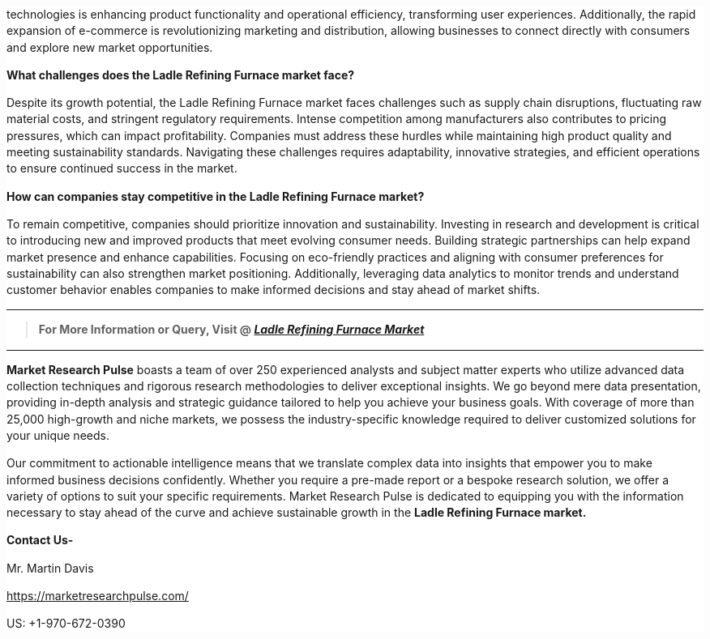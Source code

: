 technologies is enhancing product functionality and operational efficiency, transforming user experiences. Additionally, the rapid expansion of e-commerce is revolutionizing marketing and distribution, allowing businesses to connect directly with consumers and explore new market opportunities.</p><p><strong>What challenges does the Ladle Refining Furnace market face?</strong></p><p>Despite its growth potential, the Ladle Refining Furnace market faces challenges such as supply chain disruptions, fluctuating raw material costs, and stringent regulatory requirements. Intense competition among manufacturers also contributes to pricing pressures, which can impact profitability. Companies must address these hurdles while maintaining high product quality and meeting sustainability standards. Navigating these challenges requires adaptability, innovative strategies, and efficient operations to ensure continued success in the market.</p><p><strong>How can companies stay competitive in the Ladle Refining Furnace market?</strong></p><p>To remain competitive, companies should prioritize innovation and sustainability. Investing in research and development is critical to introducing new and improved products that meet evolving consumer needs. Building strategic partnerships can help expand market presence and enhance capabilities. Focusing on eco-friendly practices and aligning with consumer preferences for sustainability can also strengthen market positioning. Additionally, leveraging data analytics to monitor trends and understand customer behavior enables companies to make informed decisions and stay ahead of market shifts.</p><hr /><blockquote><p><strong>For More Information or Query, Visit @&nbsp;<em><a href="https://marketresearchpulse.com/report/147014/ladle-refining-furnace-market?utm_source=Linkedin&utm_medium=029">Ladle Refining Furnace Market</a></em></strong></p></blockquote><hr /><p><strong>Market Research Pulse</strong> boasts a team of over 250 experienced analysts and subject matter experts who utilize advanced data collection techniques and rigorous research methodologies to deliver exceptional insights. We go beyond mere data presentation, providing in-depth analysis and strategic guidance tailored to help you achieve your business goals. With coverage of more than 25,000 high-growth and niche markets, we possess the industry-specific knowledge required to deliver customized solutions for your unique needs.</p><p>Our commitment to actionable intelligence means that we translate complex data into insights that empower you to make informed business decisions confidently. Whether you require a pre-made report or a bespoke research solution, we offer a variety of options to suit your specific requirements. Market Research Pulse is dedicated to equipping you with the information necessary to stay ahead of the curve and achieve sustainable growth in the <strong>Ladle Refining Furnace market.</strong></p><p><strong>Contact Us-</strong></p><p>Mr. Martin Davis</p><p>https://marketresearchpulse.com/</p><p>US: +1-970-672-0390</p>
